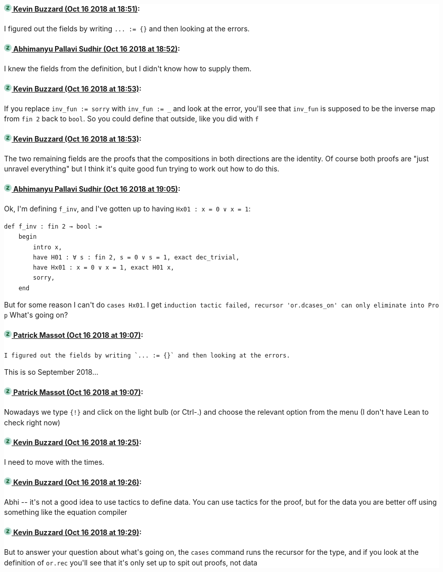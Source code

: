 #### [![Click to go to Zulip](../../assets/img/zulip2.png) Kevin Buzzard (Oct 16 2018 at 18:51)](https://leanprover.zulipchat.com/#narrow/stream/113489-new%20members/topic/Define%20a%20finite%20set/near/135912787):
I figured out the fields by writing `... := {}` and then looking at the errors.

#### [![Click to go to Zulip](../../assets/img/zulip2.png) Abhimanyu Pallavi Sudhir (Oct 16 2018 at 18:52)](https://leanprover.zulipchat.com/#narrow/stream/113489-new%20members/topic/Define%20a%20finite%20set/near/135912841):
I knew the fields from the definition, but I didn't know how to supply them.

#### [![Click to go to Zulip](../../assets/img/zulip2.png) Kevin Buzzard (Oct 16 2018 at 18:53)](https://leanprover.zulipchat.com/#narrow/stream/113489-new%20members/topic/Define%20a%20finite%20set/near/135912862):
If you replace `inv_fun := sorry` with `inv_fun := _` and look at the error, you'll see that `inv_fun` is supposed to be the inverse map from `fin 2` back to `bool`. So you could define that outside, like you did with `f`

#### [![Click to go to Zulip](../../assets/img/zulip2.png) Kevin Buzzard (Oct 16 2018 at 18:53)](https://leanprover.zulipchat.com/#narrow/stream/113489-new%20members/topic/Define%20a%20finite%20set/near/135912885):
The two remaining fields are the proofs that the compositions in both directions are the identity. Of course both proofs are "just unravel everything" but I think it's quite good fun trying to work out how to do this.

#### [![Click to go to Zulip](../../assets/img/zulip2.png) Abhimanyu Pallavi Sudhir (Oct 16 2018 at 19:05)](https://leanprover.zulipchat.com/#narrow/stream/113489-new%20members/topic/Define%20a%20finite%20set/near/135913696):
Ok, I'm defining `f_inv`, and I've gotten up to having `Hx01 : x = 0 ∨ x = 1`:

```lean
def f_inv : fin 2 → bool :=
    begin
        intro x,
        have H01 : ∀ s : fin 2, s = 0 ∨ s = 1, exact dec_trivial,
        have Hx01 : x = 0 ∨ x = 1, exact H01 x,
        sorry,
    end
```

But for some reason I can't do `cases Hx01`. I get `induction tactic failed, recursor 'or.dcases_on' can only eliminate into Prop` What's going on?

#### [![Click to go to Zulip](../../assets/img/zulip2.png) Patrick Massot (Oct 16 2018 at 19:07)](https://leanprover.zulipchat.com/#narrow/stream/113489-new%20members/topic/Define%20a%20finite%20set/near/135913805):
```quote
I figured out the fields by writing `... := {}` and then looking at the errors.
```
This is so September 2018...

#### [![Click to go to Zulip](../../assets/img/zulip2.png) Patrick Massot (Oct 16 2018 at 19:07)](https://leanprover.zulipchat.com/#narrow/stream/113489-new%20members/topic/Define%20a%20finite%20set/near/135913874):
Nowadays we type `{!}` and click on the light bulb (or Ctrl-.) and choose the relevant option from the menu (I don't have Lean to check right now)

#### [![Click to go to Zulip](../../assets/img/zulip2.png) Kevin Buzzard (Oct 16 2018 at 19:25)](https://leanprover.zulipchat.com/#narrow/stream/113489-new%20members/topic/Define%20a%20finite%20set/near/135915076):
I need to move with the times.

#### [![Click to go to Zulip](../../assets/img/zulip2.png) Kevin Buzzard (Oct 16 2018 at 19:26)](https://leanprover.zulipchat.com/#narrow/stream/113489-new%20members/topic/Define%20a%20finite%20set/near/135915189):
Abhi -- it's not a good idea to use tactics to define data. You can use tactics for the proof, but for the data you are better off using something like the equation compiler

#### [![Click to go to Zulip](../../assets/img/zulip2.png) Kevin Buzzard (Oct 16 2018 at 19:29)](https://leanprover.zulipchat.com/#narrow/stream/113489-new%20members/topic/Define%20a%20finite%20set/near/135915333):
But to answer your question about what's going on, the `cases` command runs the recursor for the type, and if you look at the definition of `or.rec` you'll see that it's only set up to spit out proofs, not data